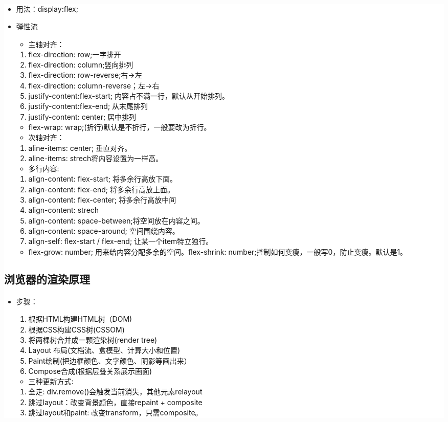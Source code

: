   * 用法：display:flex;
  * 弹性流

     * 主轴对齐：
    1. flex-direction: row;一字排开
    2. flex-direction: column;竖向排列
    3. flex-direction: row-reverse;右→左
    4. flex-direction: column-reverse；左→右
    5. justify-content:flex-start; 内容占不满一行，默认从开始排列。
    6. justify-content:flex-end; 从末尾排列
    7. justify-content: center; 居中排列
     * flex-wrap: wrap;(折行)默认是不折行，一般要改为折行。
     * 次轴对齐：
    1. aline-items: center; 垂直对齐。
    2. aline-items: strech将内容设置为一样高。
     * 多行内容:
    1. align-content: flex-start; 将多余行高放下面。
    2. align-content: flex-end; 将多余行高放上面。
    3. align-content: flex-center; 将多余行高放中间
    4. align-content: strech
    5. align-content: space-between;将空间放在内容之间。
    6. align-content: space-around; 空间围绕内容。
    7. align-self: flex-start / flex-end; 让某一个item特立独行。
     * flex-grow: number; 用来给内容分配多余的空间。flex-shrink: number;控制如何变瘦，一般写0，防止变瘦。默认是1。
  ## 浏览器的渲染原理
    
 * 步骤： 
    1. 根据HTML构建HTML树（DOM)
    2. 根据CSS构建CSS树(CSSOM)
    3. 将两棵树合并成一颗渲染树(render tree)
    4. Layout 布局(文档流、盒模型、计算大小和位置)
    5. Paint绘制(把边框颜色、文字颜色、阴影等画出来）
    6. Compose合成(根据层叠关系展示画面)
   
    * 三种更新方式:
  
    1. 全走: div.remove()会触发当前消失，其他元素relayout
    2. 跳过layout：改变背景颜色，直接repaint + composite
    3. 跳过layout和paint: 改变transform，只需composite。
   